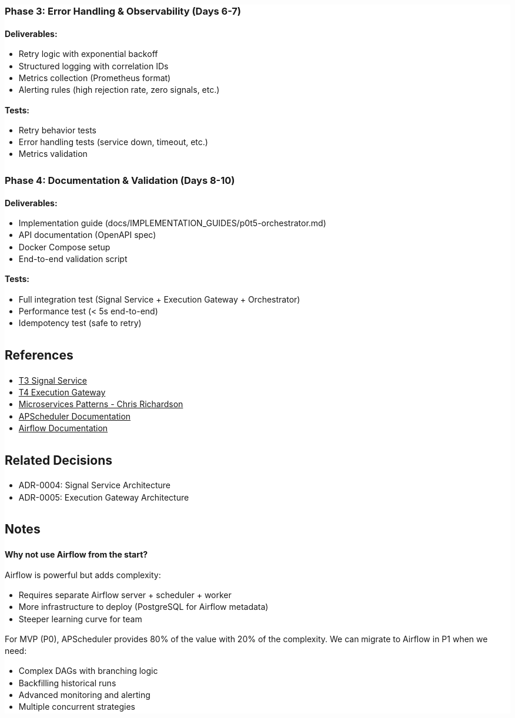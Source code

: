 ### Phase 3: Error Handling & Observability (Days 6-7)

**Deliverables:**
- Retry logic with exponential backoff
- Structured logging with correlation IDs
- Metrics collection (Prometheus format)
- Alerting rules (high rejection rate, zero signals, etc.)

**Tests:**
- Retry behavior tests
- Error handling tests (service down, timeout, etc.)
- Metrics validation

### Phase 4: Documentation & Validation (Days 8-10)

**Deliverables:**
- Implementation guide (docs/IMPLEMENTATION_GUIDES/p0t5-orchestrator.md)
- API documentation (OpenAPI spec)
- Docker Compose setup
- End-to-end validation script

**Tests:**
- Full integration test (Signal Service + Execution Gateway + Orchestrator)
- Performance test (< 5s end-to-end)
- Idempotency test (safe to retry)

## References

- [T3 Signal Service](./0004-signal-service-architecture.md)
- [T4 Execution Gateway](./0005-execution-gateway-architecture.md)
- [Microservices Patterns - Chris Richardson](https://microservices.io/patterns/microservices.html)
- [APScheduler Documentation](https://apscheduler.readthedocs.io/)
- [Airflow Documentation](https://airflow.apache.org/)

## Related Decisions

- ADR-0004: Signal Service Architecture
- ADR-0005: Execution Gateway Architecture

## Notes

**Why not use Airflow from the start?**

Airflow is powerful but adds complexity:
- Requires separate Airflow server + scheduler + worker
- More infrastructure to deploy (PostgreSQL for Airflow metadata)
- Steeper learning curve for team

For MVP (P0), APScheduler provides 80% of the value with 20% of the complexity. We can migrate to Airflow in P1 when we need:
- Complex DAGs with branching logic
- Backfilling historical runs
- Advanced monitoring and alerting
- Multiple concurrent strategies
